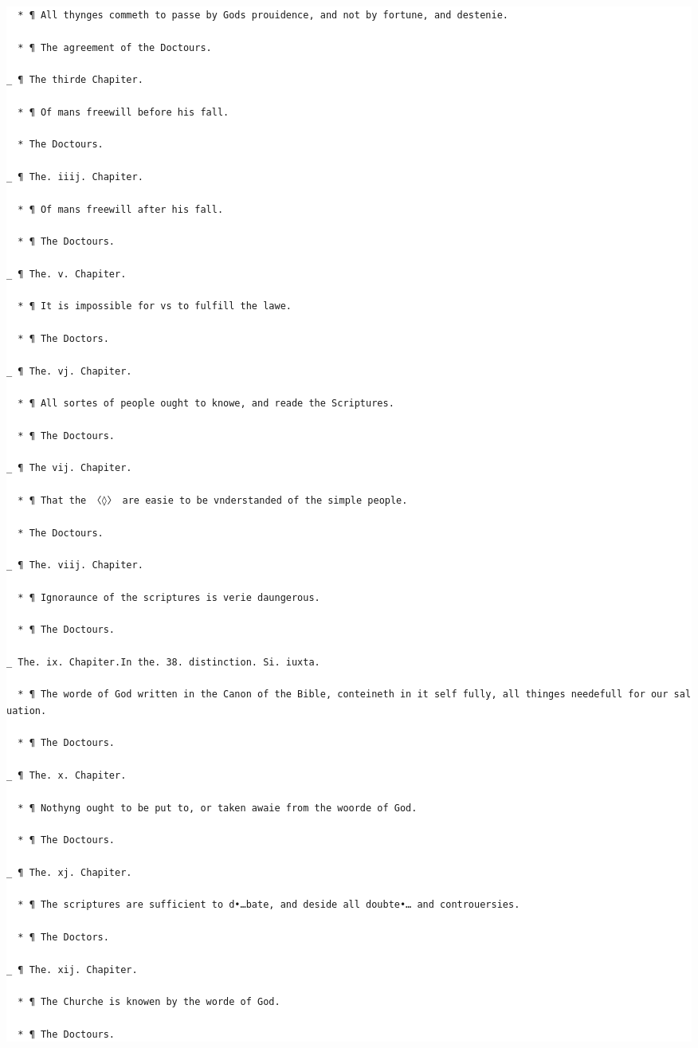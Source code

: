       * ¶ All thynges commeth to passe by Gods prouidence, and not by fortune, and destenie.

      * ¶ The agreement of the Doctours.

    _ ¶ The thirde Chapiter.

      * ¶ Of mans freewill before his fall.

      * The Doctours.

    _ ¶ The. iiij. Chapiter.

      * ¶ Of mans freewill after his fall.

      * ¶ The Doctours.

    _ ¶ The. v. Chapiter.

      * ¶ It is impossible for vs to fulfill the lawe.

      * ¶ The Doctors.

    _ ¶ The. vj. Chapiter.

      * ¶ All sortes of people ought to knowe, and reade the Scriptures.

      * ¶ The Doctours.

    _ ¶ The vij. Chapiter.

      * ¶ That the 〈◊〉 are easie to be vnderstanded of the simple people.

      * The Doctours.

    _ ¶ The. viij. Chapiter.

      * ¶ Ignoraunce of the scriptures is verie daungerous.

      * ¶ The Doctours.

    _ The. ix. Chapiter.In the. 38. distinction. Si. iuxta.

      * ¶ The worde of God written in the Canon of the Bible, conteineth in it self fully, all thinges needefull for our saluation.

      * ¶ The Doctours.

    _ ¶ The. x. Chapiter.

      * ¶ Nothyng ought to be put to, or taken awaie from the woorde of God.

      * ¶ The Doctours.

    _ ¶ The. xj. Chapiter.

      * ¶ The scriptures are sufficient to d•…bate, and deside all doubte•… and controuersies.

      * ¶ The Doctors.

    _ ¶ The. xij. Chapiter.

      * ¶ The Churche is knowen by the worde of God.

      * ¶ The Doctours.
